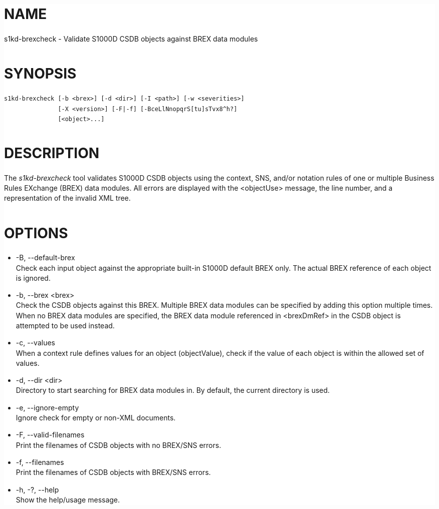 # NAME

s1kd-brexcheck - Validate S1000D CSDB objects against BREX data modules

# SYNOPSIS

    s1kd-brexcheck [-b <brex>] [-d <dir>] [-I <path>] [-w <severities>]
                   [-X <version>] [-F|-f] [-BceLlNnopqrS[tu]sTvx8^h?]
                   [<object>...]

# DESCRIPTION

The *s1kd-brexcheck* tool validates S1000D CSDB objects using the
context, SNS, and/or notation rules of one or multiple Business Rules
EXchange (BREX) data modules. All errors are displayed with the
\<objectUse\> message, the line number, and a representation of the
invalid XML tree.

# OPTIONS

  - \-B, --default-brex  
    Check each input object against the appropriate built-in S1000D
    default BREX only. The actual BREX reference of each object is
    ignored.

  - \-b, --brex \<brex\>  
    Check the CSDB objects against this BREX. Multiple BREX data modules
    can be specified by adding this option multiple times. When no BREX
    data modules are specified, the BREX data module referenced in
    \<brexDmRef\> in the CSDB object is attempted to be used instead.

  - \-c, --values  
    When a context rule defines values for an object (objectValue),
    check if the value of each object is within the allowed set of
    values.

  - \-d, --dir \<dir\>  
    Directory to start searching for BREX data modules in. By default,
    the current directory is used.

  - \-e, --ignore-empty  
    Ignore check for empty or non-XML documents.

  - \-F, --valid-filenames  
    Print the filenames of CSDB objects with no BREX/SNS errors.

  - \-f, --filenames  
    Print the filenames of CSDB objects with BREX/SNS errors.

  - \-h, -?, --help  
    Show the help/usage message.
